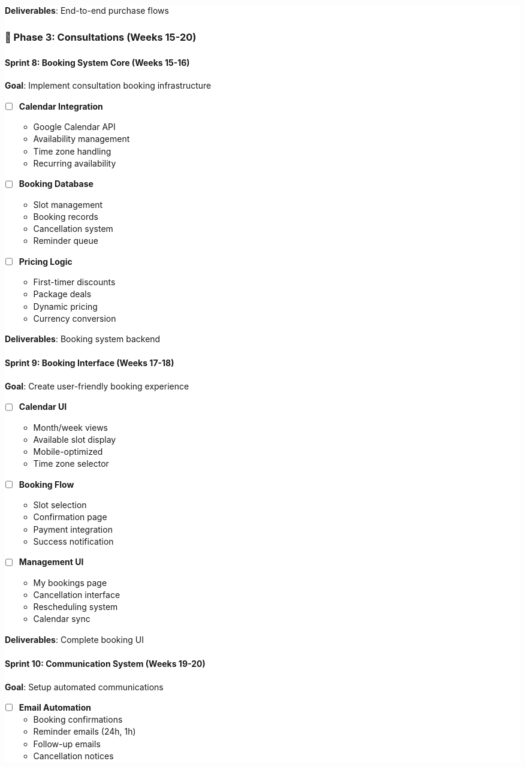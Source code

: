 **Deliverables**: End-to-end purchase flows

### 📅 Phase 3: Consultations (Weeks 15-20)

#### Sprint 8: Booking System Core (Weeks 15-16)
**Goal**: Implement consultation booking infrastructure

- [ ] **Calendar Integration**
  - Google Calendar API
  - Availability management
  - Time zone handling
  - Recurring availability

- [ ] **Booking Database**
  - Slot management
  - Booking records
  - Cancellation system
  - Reminder queue

- [ ] **Pricing Logic**
  - First-timer discounts
  - Package deals
  - Dynamic pricing
  - Currency conversion

**Deliverables**: Booking system backend

#### Sprint 9: Booking Interface (Weeks 17-18)
**Goal**: Create user-friendly booking experience

- [ ] **Calendar UI**
  - Month/week views
  - Available slot display
  - Mobile-optimized
  - Time zone selector

- [ ] **Booking Flow**
  - Slot selection
  - Confirmation page
  - Payment integration
  - Success notification

- [ ] **Management UI**
  - My bookings page
  - Cancellation interface
  - Rescheduling system
  - Calendar sync

**Deliverables**: Complete booking UI

#### Sprint 10: Communication System (Weeks 19-20)
**Goal**: Setup automated communications

- [ ] **Email Automation**
  - Booking confirmations
  - Reminder emails (24h, 1h)
  - Follow-up emails
  - Cancellation notices
